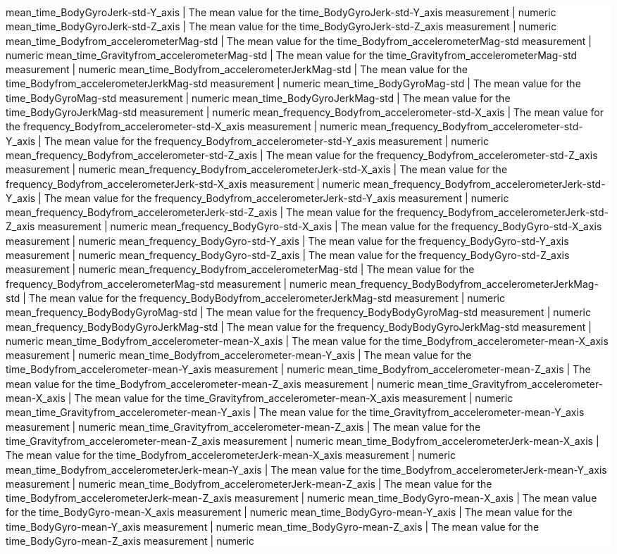 mean_time_BodyGyroJerk-std-Y_axis | 	The mean value for the time_BodyGyroJerk-std-Y_axis measurement | 	numeric
mean_time_BodyGyroJerk-std-Z_axis | 	The mean value for the time_BodyGyroJerk-std-Z_axis measurement | 	numeric
mean_time_Bodyfrom_accelerometerMag-std | 	The mean value for the time_Bodyfrom_accelerometerMag-std measurement | 	numeric
mean_time_Gravityfrom_accelerometerMag-std | 	The mean value for the time_Gravityfrom_accelerometerMag-std measurement | 	numeric
mean_time_Bodyfrom_accelerometerJerkMag-std | 	The mean value for the time_Bodyfrom_accelerometerJerkMag-std measurement | 	numeric
mean_time_BodyGyroMag-std | 	The mean value for the time_BodyGyroMag-std measurement | 	numeric
mean_time_BodyGyroJerkMag-std | 	The mean value for the time_BodyGyroJerkMag-std measurement | 	numeric
mean_frequency_Bodyfrom_accelerometer-std-X_axis | 	The mean value for the frequency_Bodyfrom_accelerometer-std-X_axis measurement | 	numeric
mean_frequency_Bodyfrom_accelerometer-std-Y_axis | 	The mean value for the frequency_Bodyfrom_accelerometer-std-Y_axis measurement | 	numeric
mean_frequency_Bodyfrom_accelerometer-std-Z_axis | 	The mean value for the frequency_Bodyfrom_accelerometer-std-Z_axis measurement | 	numeric
mean_frequency_Bodyfrom_accelerometerJerk-std-X_axis | 	The mean value for the frequency_Bodyfrom_accelerometerJerk-std-X_axis measurement | 	numeric
mean_frequency_Bodyfrom_accelerometerJerk-std-Y_axis | 	The mean value for the frequency_Bodyfrom_accelerometerJerk-std-Y_axis measurement | 	numeric
mean_frequency_Bodyfrom_accelerometerJerk-std-Z_axis | 	The mean value for the frequency_Bodyfrom_accelerometerJerk-std-Z_axis measurement | 	numeric
mean_frequency_BodyGyro-std-X_axis | 	The mean value for the frequency_BodyGyro-std-X_axis measurement | 	numeric
mean_frequency_BodyGyro-std-Y_axis | 	The mean value for the frequency_BodyGyro-std-Y_axis measurement | 	numeric
mean_frequency_BodyGyro-std-Z_axis | 	The mean value for the frequency_BodyGyro-std-Z_axis measurement | 	numeric
mean_frequency_Bodyfrom_accelerometerMag-std | 	The mean value for the frequency_Bodyfrom_accelerometerMag-std measurement | 	numeric
mean_frequency_BodyBodyfrom_accelerometerJerkMag-std | 	The mean value for the frequency_BodyBodyfrom_accelerometerJerkMag-std measurement | 	numeric
mean_frequency_BodyBodyGyroMag-std | 	The mean value for the frequency_BodyBodyGyroMag-std measurement | 	numeric
mean_frequency_BodyBodyGyroJerkMag-std | 	The mean value for the frequency_BodyBodyGyroJerkMag-std measurement | 	numeric
mean_time_Bodyfrom_accelerometer-mean-X_axis | 	The mean value for the time_Bodyfrom_accelerometer-mean-X_axis measurement | 	numeric
mean_time_Bodyfrom_accelerometer-mean-Y_axis | 	The mean value for the time_Bodyfrom_accelerometer-mean-Y_axis measurement | 	numeric
mean_time_Bodyfrom_accelerometer-mean-Z_axis | 	The mean value for the time_Bodyfrom_accelerometer-mean-Z_axis measurement | 	numeric
mean_time_Gravityfrom_accelerometer-mean-X_axis | 	The mean value for the time_Gravityfrom_accelerometer-mean-X_axis measurement | 	numeric
mean_time_Gravityfrom_accelerometer-mean-Y_axis | 	The mean value for the time_Gravityfrom_accelerometer-mean-Y_axis measurement | 	numeric
mean_time_Gravityfrom_accelerometer-mean-Z_axis | 	The mean value for the time_Gravityfrom_accelerometer-mean-Z_axis measurement | 	numeric
mean_time_Bodyfrom_accelerometerJerk-mean-X_axis | 	The mean value for the time_Bodyfrom_accelerometerJerk-mean-X_axis measurement | 	numeric
mean_time_Bodyfrom_accelerometerJerk-mean-Y_axis | 	The mean value for the time_Bodyfrom_accelerometerJerk-mean-Y_axis measurement | 	numeric
mean_time_Bodyfrom_accelerometerJerk-mean-Z_axis | 	The mean value for the time_Bodyfrom_accelerometerJerk-mean-Z_axis measurement | 	numeric
mean_time_BodyGyro-mean-X_axis | 	The mean value for the time_BodyGyro-mean-X_axis measurement | 	numeric
mean_time_BodyGyro-mean-Y_axis | 	The mean value for the time_BodyGyro-mean-Y_axis measurement | 	numeric
mean_time_BodyGyro-mean-Z_axis | 	The mean value for the time_BodyGyro-mean-Z_axis measurement | 	numeric